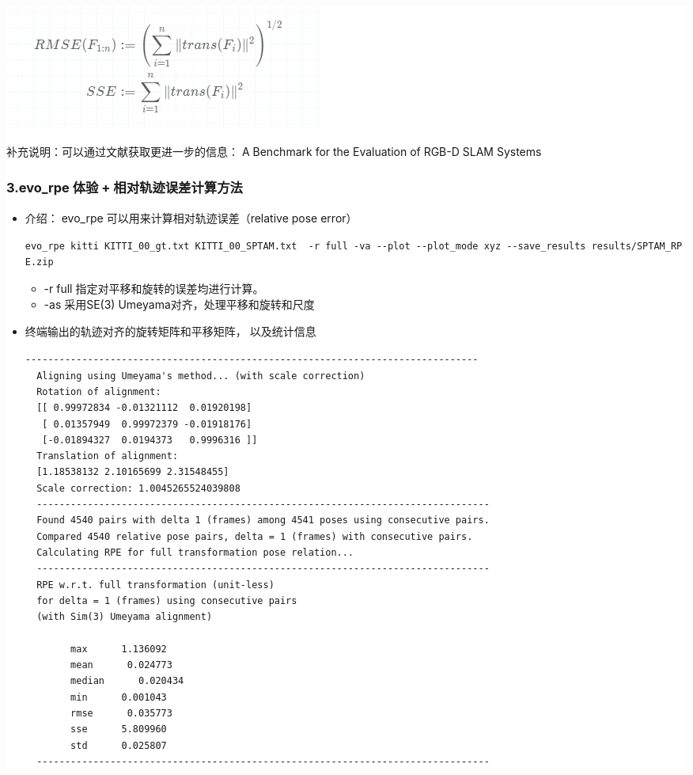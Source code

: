   ![](./media/GetImage15.png)

  补充说明：可以通过文献获取更进一步的信息： A Benchmark for the Evaluation of RGB-D SLAM Systems 

### **3.evo_rpe 体验 + 相对轨迹误差计算方法** 

- 介绍： evo_rpe 可以用来计算相对轨迹误差（relative pose error） 

  ```
  evo_rpe kitti KITTI_00_gt.txt KITTI_00_SPTAM.txt  -r full -va --plot --plot_mode xyz --save_results results/SPTAM_RPE.zip 
  ```

  - -r full 指定对平移和旋转的误差均进行计算。 
  - -as 采用SE(3) Umeyama对齐，处理平移和旋转和尺度 

- 终端输出的轨迹对齐的旋转矩阵和平移矩阵， 以及统计信息

  ```
  -------------------------------------------------------------------------------- 
    Aligning using Umeyama's method... (with scale correction) 
    Rotation of alignment: 
    [[ 0.99972834 -0.01321112  0.01920198] 
     [ 0.01357949  0.99972379 -0.01918176] 
     [-0.01894327  0.0194373   0.9996316 ]] 
    Translation of alignment: 
    [1.18538132 2.10165699 2.31548455] 
    Scale correction: 1.0045265524039808 
    -------------------------------------------------------------------------------- 
    Found 4540 pairs with delta 1 (frames) among 4541 poses using consecutive pairs. 
    Compared 4540 relative pose pairs, delta = 1 (frames) with consecutive pairs. 
    Calculating RPE for full transformation pose relation... 
    -------------------------------------------------------------------------------- 
    RPE w.r.t. full transformation (unit-less) 
    for delta = 1 (frames) using consecutive pairs 
    (with Sim(3) Umeyama alignment) 
   
          max      1.136092 
          mean      0.024773 
          median      0.020434 
          min      0.001043 
          rmse      0.035773 
          sse      5.809960 
          std      0.025807 
    -------------------------------------------------------------------------------- 
  ```
